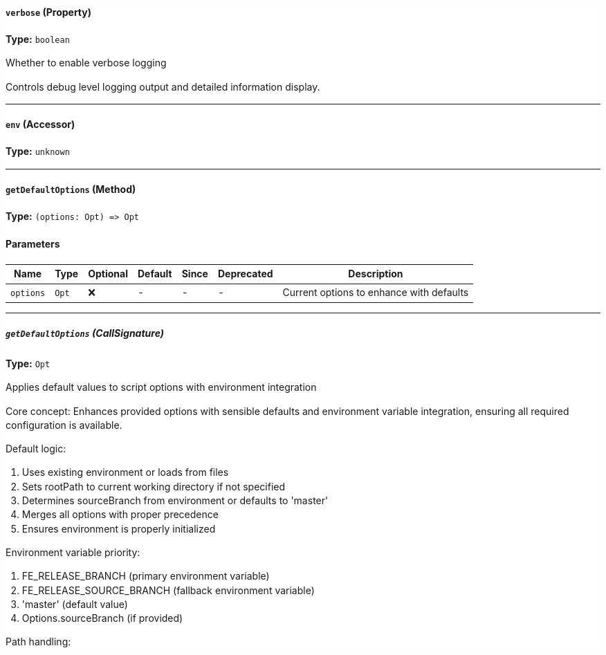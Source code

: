 
#### `verbose` (Property)

**Type:** `boolean`

Whether to enable verbose logging

Controls debug level logging output and
detailed information display.

---

#### `env` (Accessor)

**Type:** `unknown`

---

#### `getDefaultOptions` (Method)

**Type:** `(options: Opt) => Opt`

#### Parameters

| Name      | Type  | Optional | Default | Since | Deprecated | Description                              |
| --------- | ----- | -------- | ------- | ----- | ---------- | ---------------------------------------- |
| `options` | `Opt` | ❌       | -       | -     | -          | Current options to enhance with defaults |

---

##### `getDefaultOptions` (CallSignature)

**Type:** `Opt`

Applies default values to script options with environment integration

Core concept:
Enhances provided options with sensible defaults and
environment variable integration, ensuring all required
configuration is available.

Default logic:

1. Uses existing environment or loads from files
2. Sets rootPath to current working directory if not specified
3. Determines sourceBranch from environment or defaults to 'master'
4. Merges all options with proper precedence
5. Ensures environment is properly initialized

Environment variable priority:

1. FE_RELEASE_BRANCH (primary environment variable)
2. FE_RELEASE_SOURCE_BRANCH (fallback environment variable)
3. 'master' (default value)
4. Options.sourceBranch (if provided)

Path handling:
